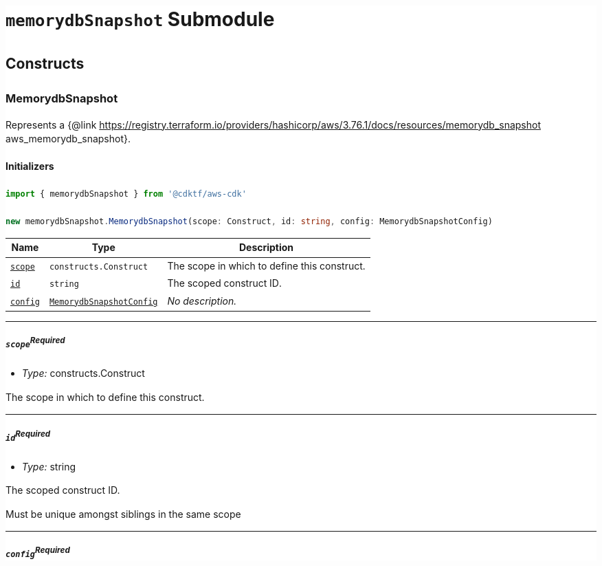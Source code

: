 # `memorydbSnapshot` Submodule <a name="`memorydbSnapshot` Submodule" id="@cdktf/aws-cdk.memorydbSnapshot"></a>

## Constructs <a name="Constructs" id="Constructs"></a>

### MemorydbSnapshot <a name="MemorydbSnapshot" id="@cdktf/aws-cdk.memorydbSnapshot.MemorydbSnapshot"></a>

Represents a {@link https://registry.terraform.io/providers/hashicorp/aws/3.76.1/docs/resources/memorydb_snapshot aws_memorydb_snapshot}.

#### Initializers <a name="Initializers" id="@cdktf/aws-cdk.memorydbSnapshot.MemorydbSnapshot.Initializer"></a>

```typescript
import { memorydbSnapshot } from '@cdktf/aws-cdk'

new memorydbSnapshot.MemorydbSnapshot(scope: Construct, id: string, config: MemorydbSnapshotConfig)
```

| **Name** | **Type** | **Description** |
| --- | --- | --- |
| <code><a href="#@cdktf/aws-cdk.memorydbSnapshot.MemorydbSnapshot.Initializer.parameter.scope">scope</a></code> | <code>constructs.Construct</code> | The scope in which to define this construct. |
| <code><a href="#@cdktf/aws-cdk.memorydbSnapshot.MemorydbSnapshot.Initializer.parameter.id">id</a></code> | <code>string</code> | The scoped construct ID. |
| <code><a href="#@cdktf/aws-cdk.memorydbSnapshot.MemorydbSnapshot.Initializer.parameter.config">config</a></code> | <code><a href="#@cdktf/aws-cdk.memorydbSnapshot.MemorydbSnapshotConfig">MemorydbSnapshotConfig</a></code> | *No description.* |

---

##### `scope`<sup>Required</sup> <a name="scope" id="@cdktf/aws-cdk.memorydbSnapshot.MemorydbSnapshot.Initializer.parameter.scope"></a>

- *Type:* constructs.Construct

The scope in which to define this construct.

---

##### `id`<sup>Required</sup> <a name="id" id="@cdktf/aws-cdk.memorydbSnapshot.MemorydbSnapshot.Initializer.parameter.id"></a>

- *Type:* string

The scoped construct ID.

Must be unique amongst siblings in the same scope

---

##### `config`<sup>Required</sup> <a name="config" id="@cdktf/aws-cdk.memorydbSnapshot.MemorydbSnapshot.Initializer.parameter.config"></a>
